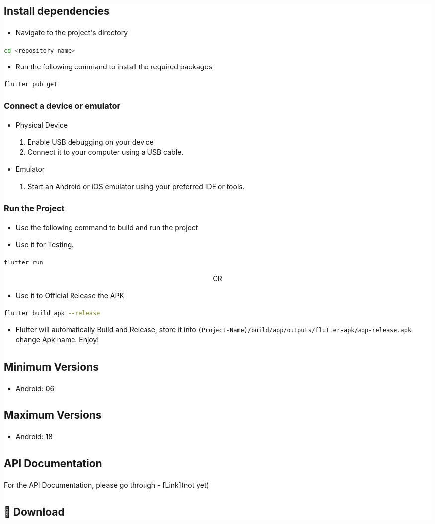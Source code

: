 ## Install dependencies

- Navigate to the project's directory

```sh
cd <repository-name>
```

- Run the following command to install the required packages

```sh
flutter pub get
```

### Connect a device or emulator

* Physical Device

  1. Enable USB debugging on your device
  2. Connect it to your computer using a USB cable.

* Emulator

  1. Start an Android or iOS emulator using your preferred IDE or tools.

### Run the Project

- Use the following command to build and run the project

- Use it for Testing.
```sh
flutter run
```
<p align="center">OR</p>

- Use it to Official Release the APK

```sh
flutter build apk --release
```
- Flutter will automatically Build and Release, store it into `(Project-Name)/build/app/outputs/flutter-apk/app-release.apk` change Apk name. Enjoy! 


## Minimum Versions

- Android: 06
  
## Maximum Versions

- Android: 18

## API Documentation

For the API Documentation, please go through - [Link](not yet)

## 🔽 Download
